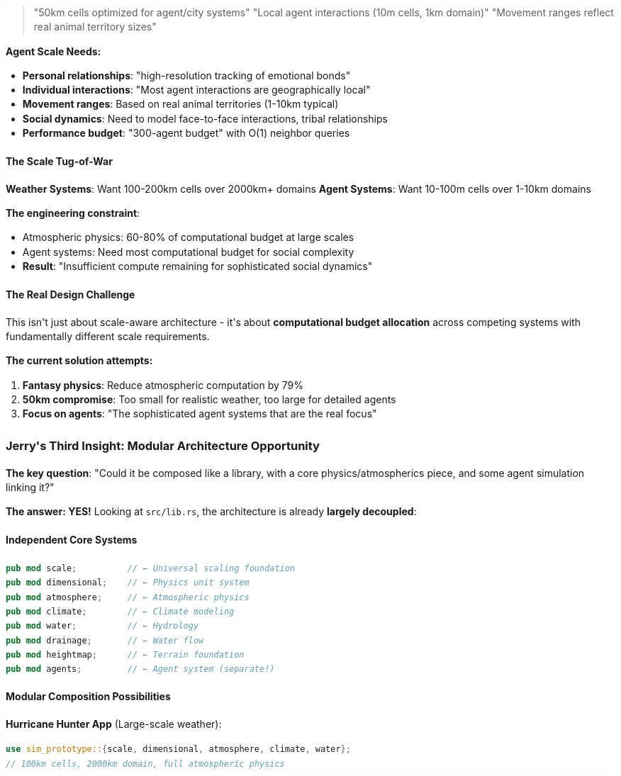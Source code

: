 > "50km cells optimized for agent/city systems"
> "Local agent interactions (10m cells, 1km domain)"
> "Movement ranges reflect real animal territory sizes"

**Agent Scale Needs:**
- **Personal relationships**: "high-resolution tracking of emotional bonds"
- **Individual interactions**: "Most agent interactions are geographically local" 
- **Movement ranges**: Based on real animal territories (1-10km typical)
- **Social dynamics**: Need to model face-to-face interactions, tribal relationships
- **Performance budget**: "300-agent budget" with O(1) neighbor queries

#### The Scale Tug-of-War

**Weather Systems**: Want 100-200km cells over 2000km+ domains
**Agent Systems**: Want 10-100m cells over 1-10km domains

**The engineering constraint**: 
- Atmospheric physics: 60-80% of computational budget at large scales
- Agent systems: Need most computational budget for social complexity
- **Result**: "Insufficient compute remaining for sophisticated social dynamics"

#### The Real Design Challenge

This isn't just about scale-aware architecture - it's about **computational budget allocation** across competing systems with fundamentally different scale requirements.

**The current solution attempts:**
1. **Fantasy physics**: Reduce atmospheric computation by 79%
2. **50km compromise**: Too small for realistic weather, too large for detailed agents
3. **Focus on agents**: "The sophisticated agent systems that are the real focus"

### Jerry's Third Insight: Modular Architecture Opportunity

**The key question**: "Could it be composed like a library, with a core physics/atmospherics piece, and some agent simulation linking it?"

**The answer: YES!** Looking at `src/lib.rs`, the architecture is already **largely decoupled**:

#### Independent Core Systems
```rust
pub mod scale;          // ← Universal scaling foundation
pub mod dimensional;    // ← Physics unit system  
pub mod atmosphere;     // ← Atmospheric physics
pub mod climate;        // ← Climate modeling
pub mod water;          // ← Hydrology
pub mod drainage;       // ← Water flow
pub mod heightmap;      // ← Terrain foundation
pub mod agents;         // ← Agent system (separate!)
```

#### Modular Composition Possibilities

**Hurricane Hunter App** (Large-scale weather):
```rust
use sim_prototype::{scale, dimensional, atmosphere, climate, water};
// 100km cells, 2000km domain, full atmospheric physics
```
